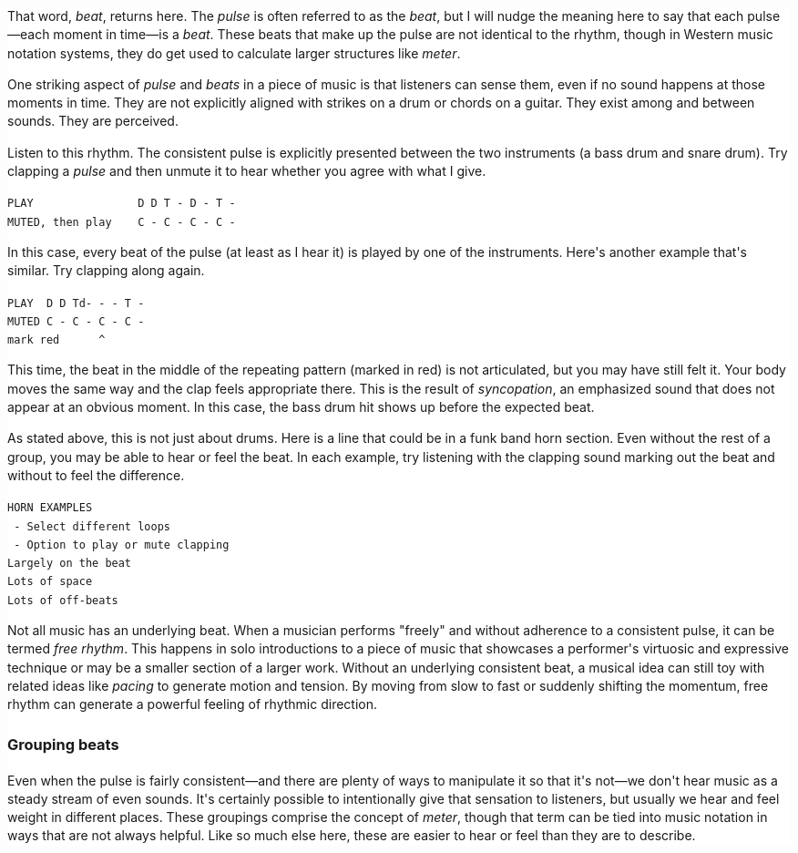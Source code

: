 That word, *beat*, returns here. The *pulse* is often referred to as the *beat*, but I will nudge the meaning here to say that each pulse—each moment in time—is a *beat*. These beats that make up the pulse are not identical to the rhythm, though in Western music notation systems, they do get used to calculate larger structures like *meter*.

One striking aspect of *pulse* and *beats* in a piece of music is that listeners can sense them, even if no sound happens at those moments in time. They are not explicitly aligned with strikes on a drum or chords on a guitar. They exist among and between sounds. They are perceived.

Listen to this rhythm. The consistent pulse is explicitly presented between the two instruments (a bass drum and snare drum). Try clapping a *pulse* and then unmute it to hear whether you agree with what I give.

```
PLAY                D D T - D - T -
MUTED, then play    C - C - C - C -
```

In this case, every beat of the pulse (at least as I hear it) is played by one of the instruments. Here's another example that's similar. Try clapping along again.

```
PLAY  D D Td- - - T -
MUTED C - C - C - C -
mark red      ^
```

This time, the beat in the middle of the repeating pattern (marked in red) is not articulated, but you may have still felt it. Your body moves the same way and the clap feels appropriate there. This is the result of *syncopation*, an emphasized sound that does not appear at an obvious moment. In this case, the bass drum hit shows up before the expected beat.

As stated above, this is not just about drums. Here is a line that could be in a funk band horn section. Even without the rest of a group, you may be able to hear or feel the beat. In each example, try listening with the clapping sound marking out the beat and without to feel the difference.

```
HORN EXAMPLES
 - Select different loops
 - Option to play or mute clapping
Largely on the beat
Lots of space
Lots of off-beats
```

Not all music has an underlying beat. When a musician performs "freely" and without adherence to a consistent pulse, it can be termed *free rhythm*. This happens in solo introductions to a piece of music that showcases a performer's virtuosic and expressive technique or may be a smaller section of a larger work. Without an underlying consistent beat, a musical idea can still toy with related ideas like *pacing* to generate motion and tension. By moving from slow to fast or suddenly shifting the momentum, free rhythm can generate a powerful feeling of rhythmic direction.

### Grouping beats

Even when the pulse is fairly consistent—and there are plenty of ways to manipulate it so that it's not—we don't hear music as a steady stream of even sounds. It's certainly possible to intentionally give that sensation to listeners, but usually we hear and feel weight in different places. These groupings comprise the concept of *meter*, though that term can be tied into music notation in ways that are not always helpful. Like so much else here, these are easier to hear or feel than they are to describe.
